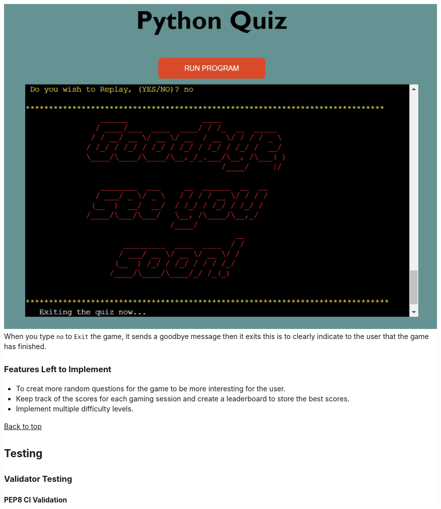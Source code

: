 ![Exit the game](Documents/goodbye.png)
When you type `no` to  `Exit` the game, it sends a goodbye message then it exits this is to clearly indicate to the user that the game has finished.

### Features Left to Implement
- To creat more random questions for the game to be more interesting for the user.
- Keep track of the scores for each gaming session and create a leaderboard to store the best scores.
- Implement multiple difficulty levels.

[Back to top](<#table-of-contents>)

## Testing

### Validator Testing
  #### PEP8 CI Validation